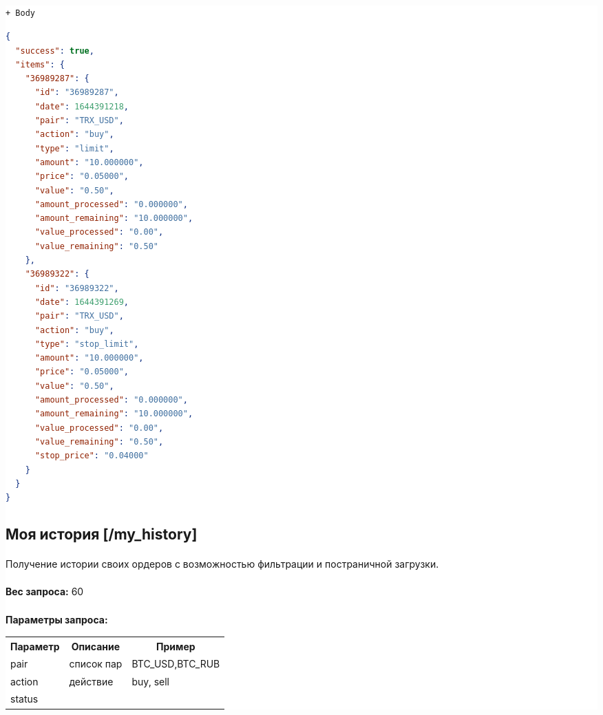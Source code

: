     + Body

```json
{
  "success": true,
  "items": {
    "36989287": {
      "id": "36989287",
      "date": 1644391218,
      "pair": "TRX_USD",
      "action": "buy",
      "type": "limit",
      "amount": "10.000000",
      "price": "0.05000",
      "value": "0.50",
      "amount_processed": "0.000000",
      "amount_remaining": "10.000000",
      "value_processed": "0.00",
      "value_remaining": "0.50"
    },
    "36989322": {
      "id": "36989322",
      "date": 1644391269,
      "pair": "TRX_USD",
      "action": "buy",
      "type": "stop_limit",
      "amount": "10.000000",
      "price": "0.05000",
      "value": "0.50",
      "amount_processed": "0.000000",
      "amount_remaining": "10.000000",
      "value_processed": "0.00",
      "value_remaining": "0.50",
      "stop_price": "0.04000"
    }
  }
}
```
        
    
## Моя история [/my_history] 

Получение истории своих ордеров с возможностью фильтрации и постраничной загрузки.<br>
<br>
<b>Вес запроса:</b> 60<br>
<br>
<b>Параметры запроса:</b><br>
<table>
    <tr>
        <th>Параметр</th>
        <th>Описание</th>
        <th>Пример</th>
    </tr>
    <tr>
        <td>pair</td>
        <td>список пар</td>
        <td>BTC_USD,BTC_RUB</td>
    </tr>
    <tr>
        <td>action</td>
        <td>действие</td>
        <td>buy, sell</td>
    </tr>
    <tr>
        <td>status</td>